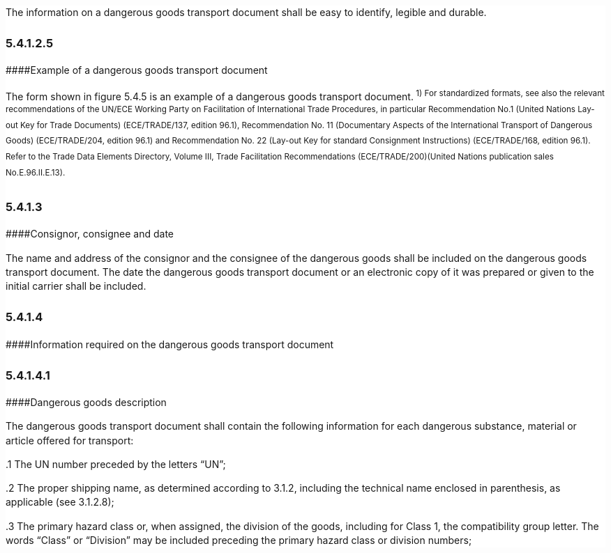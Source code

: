 The information on a dangerous goods transport document shall be easy to identify, legible and durable. 

### 5.4.1.2.5  

####Example of a dangerous goods transport document

The form shown in figure 5.4.5 is an example of a dangerous goods transport document.<sup> 1) For standardized formats, see also the relevant recommendations of the UN/ECE Working Party on Facilitation of International Trade Procedures, in particular Recommendation No.1 (United Nations Lay-out Key for Trade Documents) (ECE/TRADE/137, edition 96.1), Recommendation No. 11 (Documentary Aspects of the International Transport of Dangerous Goods) (ECE/TRADE/204, edition 96.1) and Recommendation No. 22 (Lay-out Key for standard Consignment Instructions) (ECE/TRADE/168, edition 96.1). Refer to the Trade Data Elements Directory, Volume III, Trade Facilitation Recommendations (ECE/TRADE/200)(United Nations publication sales No.E.96.II.E.13). </sup>  

### 5.4.1.3  

####Consignor, consignee and date

The name and address of the consignor and the consignee of the dangerous goods shall be included on the dangerous goods transport document. The date the dangerous goods transport document or an electronic copy of it was prepared or given to the initial carrier shall be included. 

### 5.4.1.4  

####Information required on the dangerous goods transport document

### 5.4.1.4.1  

####Dangerous goods description

The dangerous goods transport document shall contain the following information for each dangerous substance, material or article offered for transport: 

.1 The UN number preceded by the letters “UN”;  

.2 The proper shipping name, as determined according to 3.1.2, including the technical name enclosed in parenthesis, as applicable (see 3.1.2.8);  

.3 The primary hazard class or, when assigned, the division of the goods, including for Class 1, the compatibility group letter. The words “Class” or “Division” may be included preceding the primary hazard class or division numbers;  

